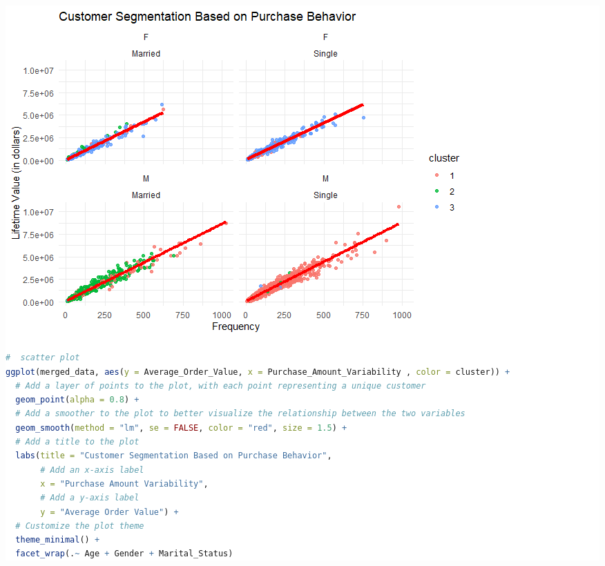![](Img/unnamed-chunk-25-1.png)

``` r
#  scatter plot
ggplot(merged_data, aes(y = Average_Order_Value, x = Purchase_Amount_Variability , color = cluster)) +
  # Add a layer of points to the plot, with each point representing a unique customer
  geom_point(alpha = 0.8) +
  # Add a smoother to the plot to better visualize the relationship between the two variables
  geom_smooth(method = "lm", se = FALSE, color = "red", size = 1.5) +
  # Add a title to the plot
  labs(title = "Customer Segmentation Based on Purchase Behavior",
       # Add an x-axis label
       x = "Purchase Amount Variability",
       # Add a y-axis label
       y = "Average Order Value") +
  # Customize the plot theme
  theme_minimal() +
  facet_wrap(.~ Age + Gender + Marital_Status)
```
